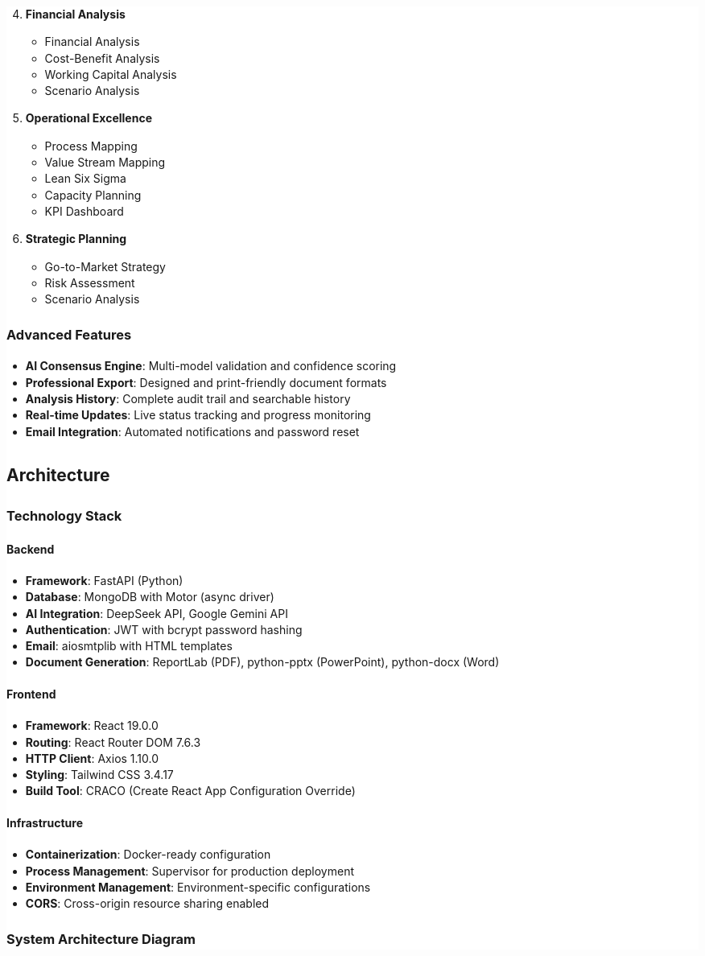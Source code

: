 4. **Financial Analysis**
   - Financial Analysis
   - Cost-Benefit Analysis
   - Working Capital Analysis
   - Scenario Analysis

5. **Operational Excellence**
   - Process Mapping
   - Value Stream Mapping
   - Lean Six Sigma
   - Capacity Planning
   - KPI Dashboard

6. **Strategic Planning**
   - Go-to-Market Strategy
   - Risk Assessment
   - Scenario Analysis

### Advanced Features
- **AI Consensus Engine**: Multi-model validation and confidence scoring
- **Professional Export**: Designed and print-friendly document formats
- **Analysis History**: Complete audit trail and searchable history
- **Real-time Updates**: Live status tracking and progress monitoring
- **Email Integration**: Automated notifications and password reset

## Architecture

### Technology Stack

#### Backend
- **Framework**: FastAPI (Python)
- **Database**: MongoDB with Motor (async driver)
- **AI Integration**: DeepSeek API, Google Gemini API
- **Authentication**: JWT with bcrypt password hashing
- **Email**: aiosmtplib with HTML templates
- **Document Generation**: ReportLab (PDF), python-pptx (PowerPoint), python-docx (Word)

#### Frontend
- **Framework**: React 19.0.0
- **Routing**: React Router DOM 7.6.3
- **HTTP Client**: Axios 1.10.0
- **Styling**: Tailwind CSS 3.4.17
- **Build Tool**: CRACO (Create React App Configuration Override)

#### Infrastructure
- **Containerization**: Docker-ready configuration
- **Process Management**: Supervisor for production deployment
- **Environment Management**: Environment-specific configurations
- **CORS**: Cross-origin resource sharing enabled

### System Architecture Diagram
